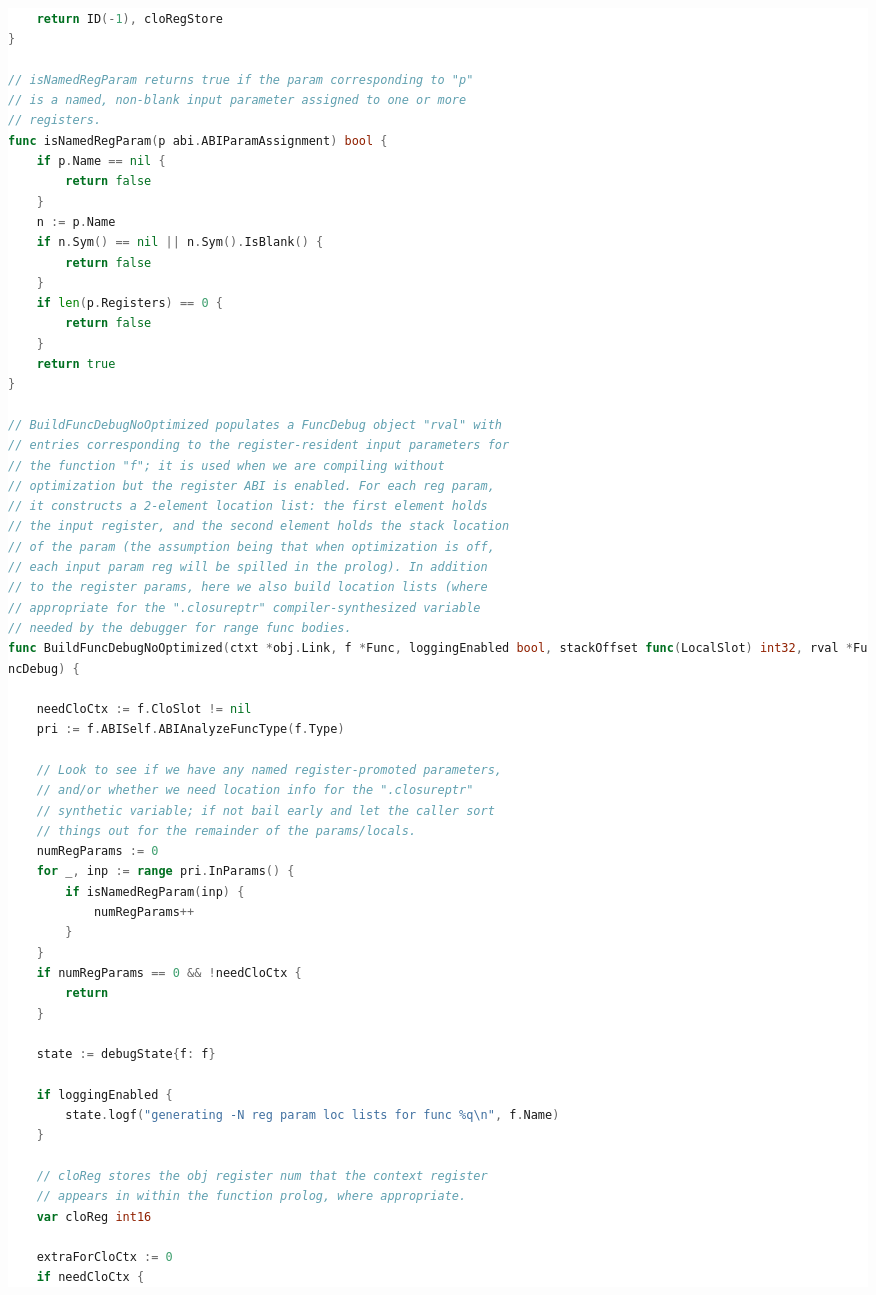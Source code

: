 ```go
	return ID(-1), cloRegStore
}

// isNamedRegParam returns true if the param corresponding to "p"
// is a named, non-blank input parameter assigned to one or more
// registers.
func isNamedRegParam(p abi.ABIParamAssignment) bool {
	if p.Name == nil {
		return false
	}
	n := p.Name
	if n.Sym() == nil || n.Sym().IsBlank() {
		return false
	}
	if len(p.Registers) == 0 {
		return false
	}
	return true
}

// BuildFuncDebugNoOptimized populates a FuncDebug object "rval" with
// entries corresponding to the register-resident input parameters for
// the function "f"; it is used when we are compiling without
// optimization but the register ABI is enabled. For each reg param,
// it constructs a 2-element location list: the first element holds
// the input register, and the second element holds the stack location
// of the param (the assumption being that when optimization is off,
// each input param reg will be spilled in the prolog). In addition
// to the register params, here we also build location lists (where
// appropriate for the ".closureptr" compiler-synthesized variable
// needed by the debugger for range func bodies.
func BuildFuncDebugNoOptimized(ctxt *obj.Link, f *Func, loggingEnabled bool, stackOffset func(LocalSlot) int32, rval *FuncDebug) {

	needCloCtx := f.CloSlot != nil
	pri := f.ABISelf.ABIAnalyzeFuncType(f.Type)

	// Look to see if we have any named register-promoted parameters,
	// and/or whether we need location info for the ".closureptr"
	// synthetic variable; if not bail early and let the caller sort
	// things out for the remainder of the params/locals.
	numRegParams := 0
	for _, inp := range pri.InParams() {
		if isNamedRegParam(inp) {
			numRegParams++
		}
	}
	if numRegParams == 0 && !needCloCtx {
		return
	}

	state := debugState{f: f}

	if loggingEnabled {
		state.logf("generating -N reg param loc lists for func %q\n", f.Name)
	}

	// cloReg stores the obj register num that the context register
	// appears in within the function prolog, where appropriate.
	var cloReg int16

	extraForCloCtx := 0
	if needCloCtx {
```